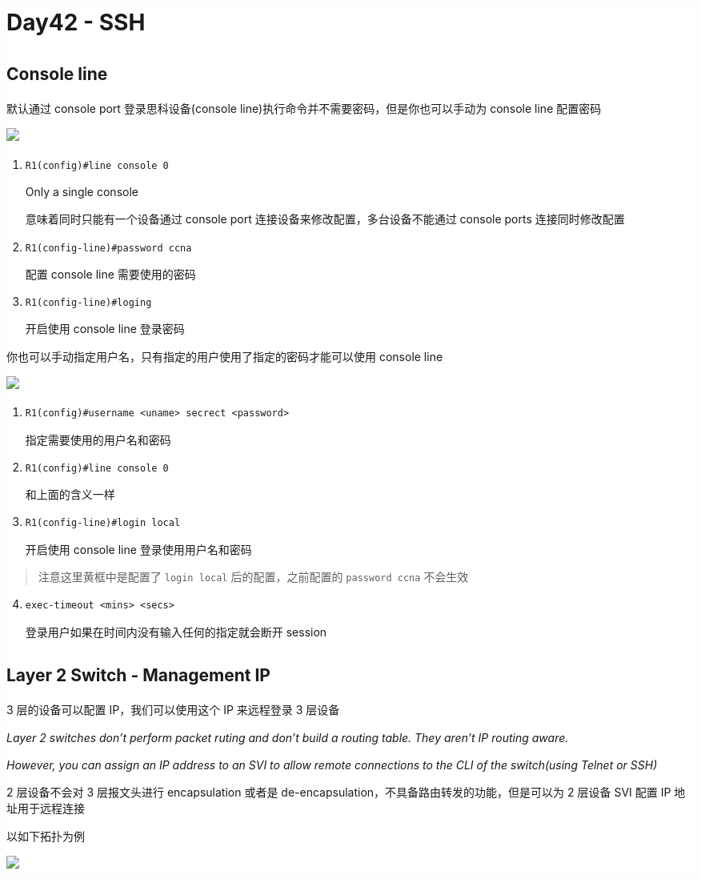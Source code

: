 # Day42 - SSH

## Console line

默认通过 console port 登录思科设备(console line)执行命令并不需要密码，但是你也可以手动为 console line 配置密码

![](https://cdn.staticaly.com/gh/dhay3/image-repo@master/20230706/2023-07-10_10-48.3dwr5h5074e8.webp)

1. `R1(config)#line console 0`

   Only a single console

   意味着同时只能有一个设备通过 console port 连接设备来修改配置，多台设备不能通过 console ports 连接同时修改配置

2. `R1(config-line)#password ccna`

   配置 console line 需要使用的密码

3. `R1(config-line)#loging`

   开启使用 console line 登录密码

你也可以手动指定用户名，只有指定的用户使用了指定的密码才能可以使用 console line

![](https://cdn.staticaly.com/gh/dhay3/image-repo@master/20230706/2023-07-10_10-54.wd1jdie5tn4.webp)

1. `R1(config)#username <uname> secrect <password>`

   指定需要使用的用户名和密码

2. `R1(config)#line console 0`

   和上面的含义一样

3. `R1(config-line)#login local`

   开启使用 console line 登录使用用户名和密码

> 注意这里黄框中是配置了 `login local` 后的配置，之前配置的 `password ccna` 不会生效

4. `exec-timeout <mins> <secs>`

   登录用户如果在时间内没有输入任何的指定就会断开 session

## Layer 2 Switch - Management IP

3 层的设备可以配置 IP，我们可以使用这个 IP 来远程登录 3 层设备

*Layer 2 switches don’t perform packet ruting and don’t build a routing table. They aren’t IP routing aware.*

*However, you can assign an IP address to an SVI to allow remote connections to the CLI of the switch(using Telnet or SSH)*

2 层设备不会对 3 层报文头进行 encapsulation 或者是 de-encapsulation，不具备路由转发的功能，但是可以为 2 层设备 SVI 配置 IP 地址用于远程连接

以如下拓扑为例

![](https://cdn.staticaly.com/gh/dhay3/image-repo@master/20230706/2023-07-10_11-18.hoah62rphnk.webp)
